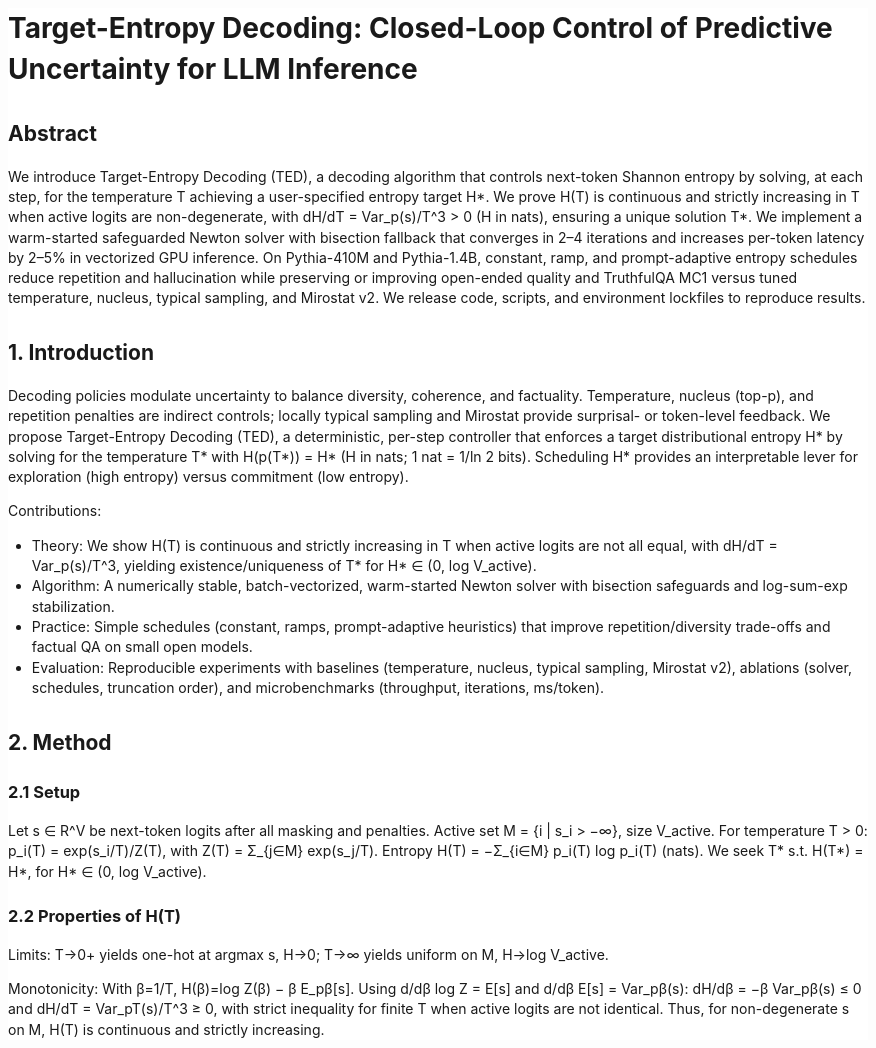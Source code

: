 # Target-Entropy Decoding: Closed-Loop Control of Predictive Uncertainty for LLM Inference

## Abstract
We introduce Target-Entropy Decoding (TED), a decoding algorithm that controls next-token Shannon entropy by solving, at each step, for the temperature T achieving a user-specified entropy target H*. We prove H(T) is continuous and strictly increasing in T when active logits are non-degenerate, with dH/dT = Var_p(s)/T^3 > 0 (H in nats), ensuring a unique solution T*. We implement a warm-started safeguarded Newton solver with bisection fallback that converges in 2–4 iterations and increases per-token latency by 2–5% in vectorized GPU inference. On Pythia-410M and Pythia-1.4B, constant, ramp, and prompt-adaptive entropy schedules reduce repetition and hallucination while preserving or improving open-ended quality and TruthfulQA MC1 versus tuned temperature, nucleus, typical sampling, and Mirostat v2. We release code, scripts, and environment lockfiles to reproduce results.

## 1. Introduction
Decoding policies modulate uncertainty to balance diversity, coherence, and factuality. Temperature, nucleus (top-p), and repetition penalties are indirect controls; locally typical sampling and Mirostat provide surprisal- or token-level feedback. We propose Target-Entropy Decoding (TED), a deterministic, per-step controller that enforces a target distributional entropy H* by solving for the temperature T* with H(p(T*)) = H* (H in nats; 1 nat = 1/ln 2 bits). Scheduling H* provides an interpretable lever for exploration (high entropy) versus commitment (low entropy).

Contributions:
- Theory: We show H(T) is continuous and strictly increasing in T when active logits are not all equal, with dH/dT = Var_p(s)/T^3, yielding existence/uniqueness of T* for H* ∈ (0, log V_active).
- Algorithm: A numerically stable, batch-vectorized, warm-started Newton solver with bisection safeguards and log-sum-exp stabilization.
- Practice: Simple schedules (constant, ramps, prompt-adaptive heuristics) that improve repetition/diversity trade-offs and factual QA on small open models.
- Evaluation: Reproducible experiments with baselines (temperature, nucleus, typical sampling, Mirostat v2), ablations (solver, schedules, truncation order), and microbenchmarks (throughput, iterations, ms/token).

## 2. Method

### 2.1 Setup
Let s ∈ R^V be next-token logits after all masking and penalties. Active set M = {i | s_i > −∞}, size V_active. For temperature T > 0:
p_i(T) = exp(s_i/T)/Z(T), with Z(T) = Σ_{j∈M} exp(s_j/T).
Entropy H(T) = −Σ_{i∈M} p_i(T) log p_i(T) (nats). We seek T* s.t. H(T*) = H*, for H* ∈ (0, log V_active).

### 2.2 Properties of H(T)
Limits: T→0+ yields one-hot at argmax s, H→0; T→∞ yields uniform on M, H→log V_active.

Monotonicity: With β=1/T, H(β)=log Z(β) − β E_pβ[s]. Using d/dβ log Z = E[s] and d/dβ E[s] = Var_pβ(s):
dH/dβ = −β Var_pβ(s) ≤ 0 and dH/dT = Var_pT(s)/T^3 ≥ 0,
with strict inequality for finite T when active logits are not identical. Thus, for non-degenerate s on M, H(T) is continuous and strictly increasing.
